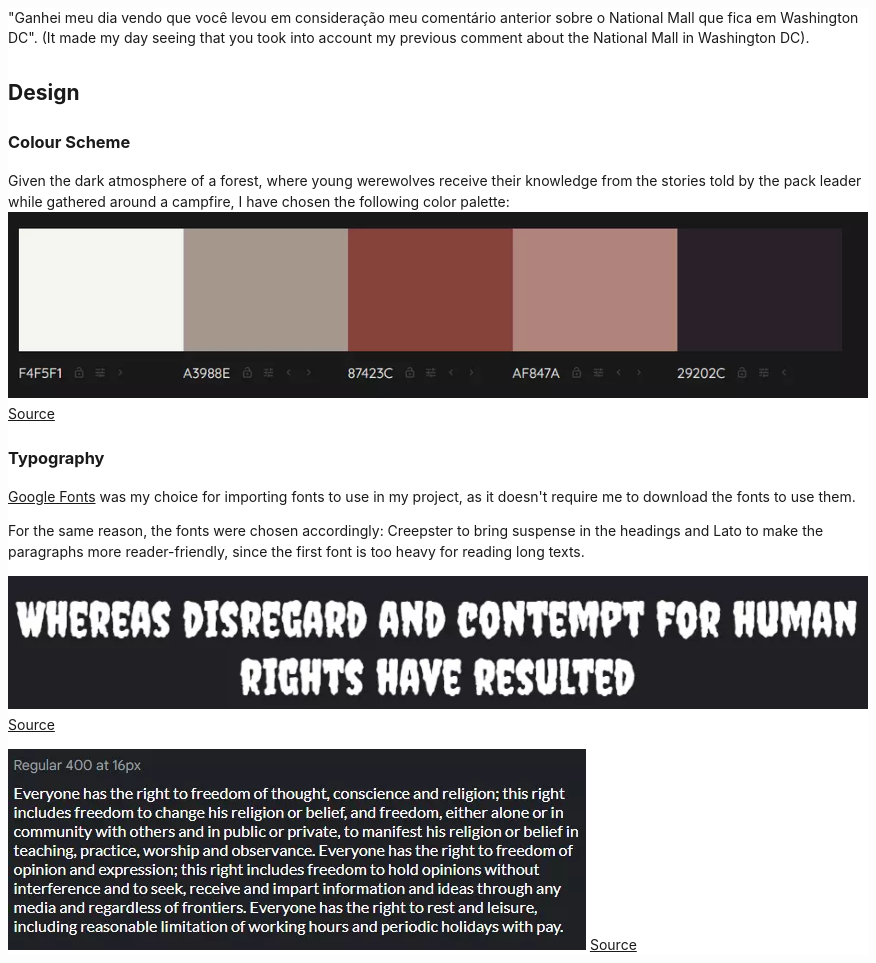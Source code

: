 "Ganhei meu dia vendo que você levou em consideração meu comentário anterior sobre o National Mall que fica em Washington DC". (It made my day seeing that you took into account my previous comment about the National Mall in Washington DC).

## Design

### Colour Scheme

Given the dark atmosphere of a forest, where young werewolves receive their knowledge from the stories told by the pack leader while gathered around a campfire, I have chosen the following color palette:
![colors used in the website](assets/images/readme/colors.webp)
[Source](http://colormind.io/bootstrap/)

### Typography

[Google Fonts](https://fonts.google.com/) was my choice for importing fonts to use in my project, as it doesn't require me to download the fonts to use them.

For the same reason, the fonts were chosen accordingly: Creepster to bring suspense in the headings and Lato to make the paragraphs more reader-friendly, since the first font is too heavy for reading long texts.

![Font Creepster](assets/images/readme/creep.webp)
[Source](https://fonts.google.com/specimen/Creepster)

![Font Lato](assets/images/readme/lato.webp)
[Source](https://fonts.google.com/specimen/Lato)
